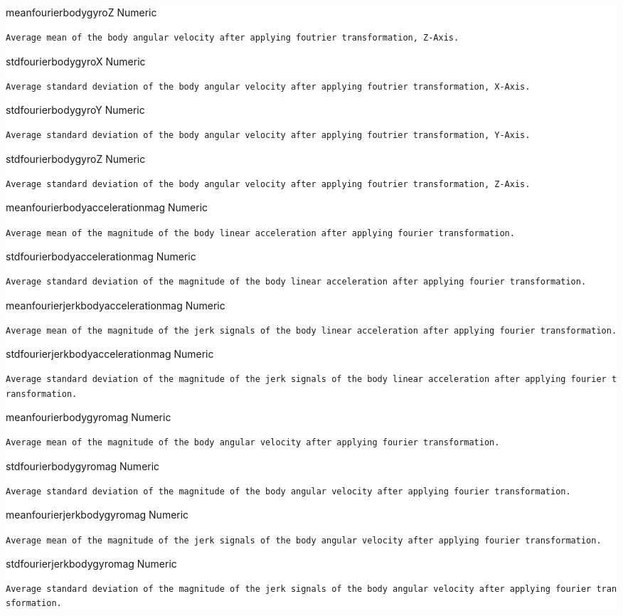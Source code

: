 meanfourierbodygyroZ			Numeric	

	Average mean of the body angular velocity after applying foutrier transformation, Z-Axis.



stdfourierbodygyroX			Numeric	

	Average standard deviation of the body angular velocity after applying foutrier transformation, X-Axis.



stdfourierbodygyroY			Numeric	

	Average standard deviation of the body angular velocity after applying foutrier transformation, Y-Axis.



stdfourierbodygyroZ			Numeric	

	Average standard deviation of the body angular velocity after applying foutrier transformation, Z-Axis.



meanfourierbodyaccelerationmag	Numeric	

	Average mean of the magnitude of the body linear acceleration after applying fourier transformation.



stdfourierbodyaccelerationmag		Numeric	

	Average standard deviation of the magnitude of the body linear acceleration after applying fourier transformation.



meanfourierjerkbodyaccelerationmag	Numeric	

	Average mean of the magnitude of the jerk signals of the body linear acceleration after applying fourier transformation.



stdfourierjerkbodyaccelerationmag	Numeric	

	Average standard deviation of the magnitude of the jerk signals of the body linear acceleration after applying fourier transformation.



meanfourierbodygyromag		Numeric	

	Average mean of the magnitude of the body angular velocity after applying fourier transformation.



stdfourierbodygyromag			Numeric	

	Average standard deviation of the magnitude of the body angular velocity after applying fourier transformation.



meanfourierjerkbodygyromag		Numeric	

	Average mean of the magnitude of the jerk signals of the body angular velocity after applying fourier transformation.



stdfourierjerkbodygyromag		Numeric	

	Average standard deviation of the magnitude of the jerk signals of the body angular velocity after applying fourier transformation.



